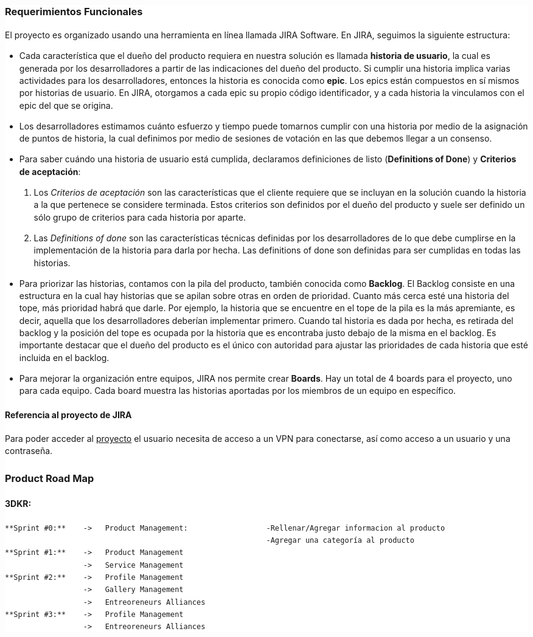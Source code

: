 ### Requerimientos Funcionales <a name="Requirements"></a>

El proyecto es organizado usando una herramienta en línea llamada JIRA Software. En JIRA, seguimos la siguiente estructura:

- Cada característica que el dueño del producto requiera en nuestra solución es llamada **historia de usuario**, la cual es generada por los desarrolladores a partir de las indicaciones del dueño del producto. Si cumplir una historia implica varias actividades para los desarrolladores, entonces la historia es conocida como **epic**. Los epics están compuestos en sí mismos por historias de usuario. En JIRA, otorgamos a cada epic su propio código identificador, y a cada historia la vinculamos con el epic del que se origina.

- Los desarrolladores estimamos cuánto esfuerzo y tiempo puede tomarnos cumplir con una historia por medio de la asignación de puntos de historia, la cual definimos por medio de sesiones de votación en las que debemos llegar a un consenso.

- Para saber cuándo una historia de usuario está cumplida, declaramos definiciones de listo (**Definitions of Done**) y **Criterios de aceptación**:
    
    1. Los *Criterios de aceptación* son las características que el cliente requiere que se incluyan en la solución cuando la historia a la que pertenece se considere terminada. Estos criterios son definidos por el dueño del producto y suele ser definido un sólo grupo de criterios para cada historia por aparte.

    2. Las *Definitions of done* son las características técnicas definidas por los desarrolladores de lo que debe cumplirse en la implementación de la historia para darla por hecha. Las definitions of done son definidas para ser cumplidas en todas las historias.

- Para priorizar las historias, contamos con la pila del producto, también conocida como **Backlog**. El Backlog consiste en una estructura en la cual hay historias que se apilan sobre otras en orden de prioridad. Cuanto más cerca esté una historia del tope, más prioridad habrá que darle. Por ejemplo, la historia que se encuentre en el tope de la pila es la más apremiante, es decir, aquella que los desarrolladores deberían implementar primero. Cuando tal historia es dada por hecha, es retirada del backlog y la posición del tope es ocupada por la historia que es encontraba justo debajo de la misma en el backlog. Es importante destacar que el dueño del producto es el único con autoridad para ajustar las prioridades de cada historia que esté incluida en el backlog.

- Para mejorar la organización entre equipos, JIRA nos permite crear **Boards**. Hay un total de 4 boards para el proyecto, uno para cada equipo. Cada board muestra las historias aportadas por los miembros de un equipo en específico.  


#### Referencia al proyecto de JIRA

Para poder acceder al [proyecto](http://10.1.4.22:8080/secure/RapidBoard.jspa?projectKey=PIIB12021&useStoredSettings=true&rapidView=43) el usuario necesita de acceso a un VPN para conectarse, así como acceso a un usuario y una contraseña.

### Product Road Map <a name="ProductRoadMap"></a>
#### 3DKR:
    **Sprint #0:**    ->   Product Management:                  -Rellenar/Agregar informacion al producto
                                                                -Agregar una categoría al producto
    **Sprint #1:**    ->   Product Management 
                      ->   Service Management
    **Sprint #2:**    ->   Profile Management
                      ->   Gallery Management
                      ->   Entreoreneurs Alliances
    **Sprint #3:**    ->   Profile Management
                      ->   Entreoreneurs Alliances
